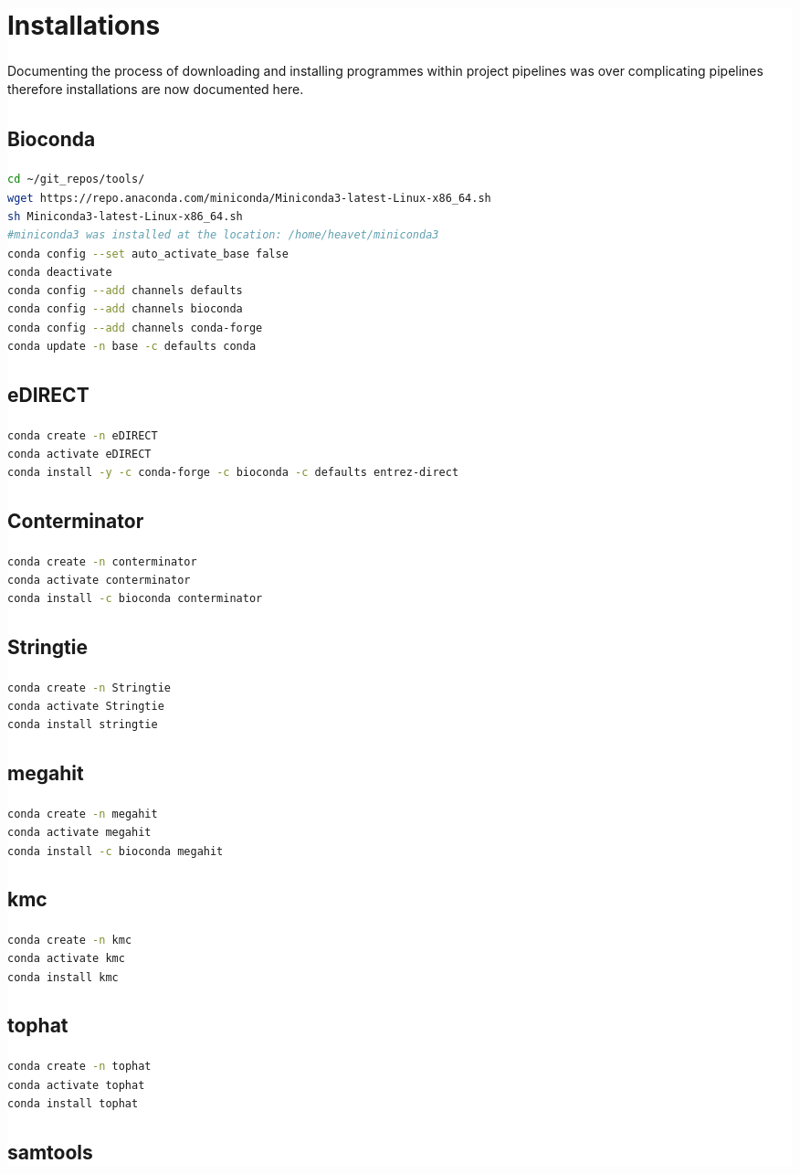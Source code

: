 # Installations

Documenting the process of downloading and installing programmes within project pipelines was over complicating pipelines therefore installations are now documented here.

## Bioconda
```bash
cd ~/git_repos/tools/
wget https://repo.anaconda.com/miniconda/Miniconda3-latest-Linux-x86_64.sh
sh Miniconda3-latest-Linux-x86_64.sh
#miniconda3 was installed at the location: /home/heavet/miniconda3
conda config --set auto_activate_base false
conda deactivate
conda config --add channels defaults
conda config --add channels bioconda
conda config --add channels conda-forge
conda update -n base -c defaults conda
```
## eDIRECT
```bash
conda create -n eDIRECT
conda activate eDIRECT
conda install -y -c conda-forge -c bioconda -c defaults entrez-direct
```

## Conterminator
```bash
conda create -n conterminator
conda activate conterminator
conda install -c bioconda conterminator
```
## Stringtie
```bash
conda create -n Stringtie
conda activate Stringtie
conda install stringtie 
```
## megahit
```bash
conda create -n megahit
conda activate megahit
conda install -c bioconda megahit
```
## kmc
```bash
conda create -n kmc
conda activate kmc
conda install kmc
```
## tophat
```bash
conda create -n tophat
conda activate tophat
conda install tophat
```
## samtools
```bash
```